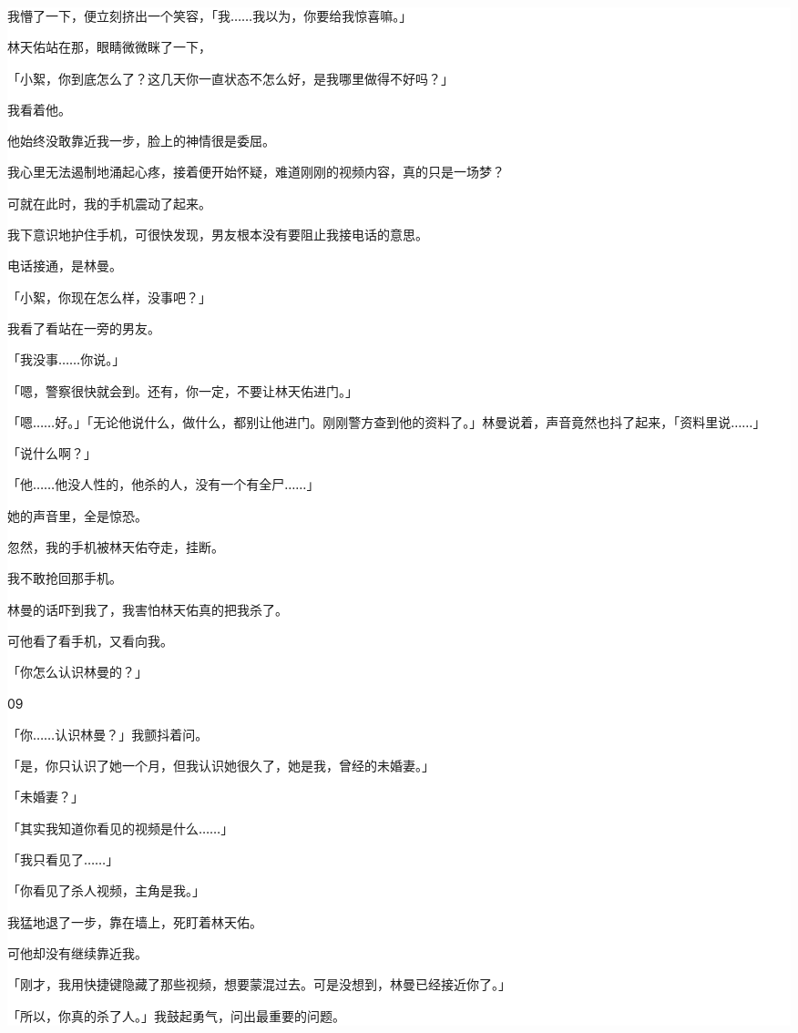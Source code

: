 我懵了一下，便立刻挤出一个笑容，「我……我以为，你要给我惊喜嘛。」

林天佑站在那，眼睛微微眯了一下，

「小絮，你到底怎么了？这几天你一直状态不怎么好，是我哪里做得不好吗？」

我看着他。

他始终没敢靠近我一步，脸上的神情很是委屈。

我心里无法遏制地涌起心疼，接着便开始怀疑，难道刚刚的视频内容，真的只是一场梦？

可就在此时，我的手机震动了起来。

我下意识地护住手机，可很快发现，男友根本没有要阻止我接电话的意思。

电话接通，是林曼。

「小絮，你现在怎么样，没事吧？」

我看了看站在一旁的男友。

「我没事……你说。」

「嗯，警察很快就会到。还有，你一定，不要让林天佑进门。」

「嗯……好。」「无论他说什么，做什么，都别让他进门。刚刚警方查到他的资料了。」林曼说着，声音竟然也抖了起来，「资料里说……」

「说什么啊？」

「他……他没人性的，他杀的人，没有一个有全尸……」

她的声音里，全是惊恐。

忽然，我的手机被林天佑夺走，挂断。

我不敢抢回那手机。

林曼的话吓到我了，我害怕林天佑真的把我杀了。

可他看了看手机，又看向我。

「你怎么认识林曼的？」

09

「你……认识林曼？」我颤抖着问。

「是，你只认识了她一个月，但我认识她很久了，她是我，曾经的未婚妻。」

「未婚妻？」

「其实我知道你看见的视频是什么……」

「我只看见了……」

「你看见了杀人视频，主角是我。」

我猛地退了一步，靠在墙上，死盯着林天佑。

可他却没有继续靠近我。

「刚才，我用快捷键隐藏了那些视频，想要蒙混过去。可是没想到，林曼已经接近你了。」

「所以，你真的杀了人。」我鼓起勇气，问出最重要的问题。
